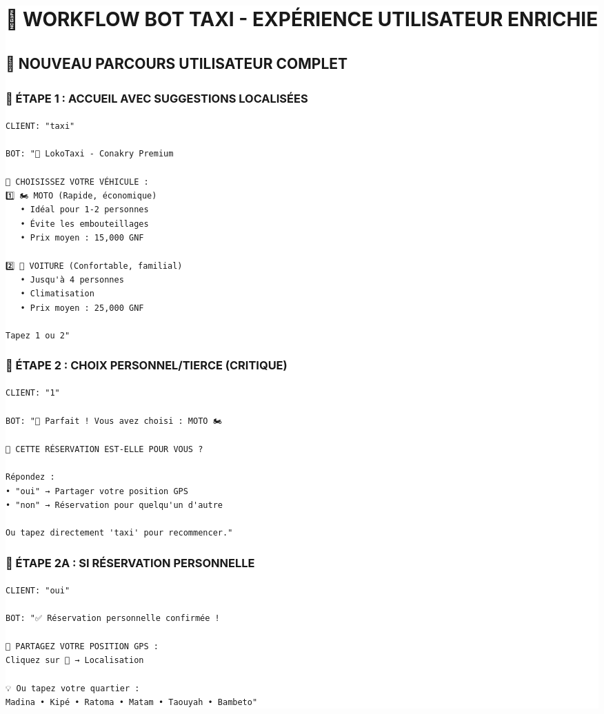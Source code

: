 # 🚀 WORKFLOW BOT TAXI - EXPÉRIENCE UTILISATEUR ENRICHIE

## 📱 NOUVEAU PARCOURS UTILISATEUR COMPLET

### 🎯 ÉTAPE 1 : ACCUEIL AVEC SUGGESTIONS LOCALISÉES
```
CLIENT: "taxi"

BOT: "🚕 LokoTaxi - Conakry Premium

🎯 CHOISISSEZ VOTRE VÉHICULE :
1️⃣ 🏍️ MOTO (Rapide, économique)
   • Idéal pour 1-2 personnes
   • Évite les embouteillages
   • Prix moyen : 15,000 GNF

2️⃣ 🚗 VOITURE (Confortable, familial)  
   • Jusqu'à 4 personnes
   • Climatisation
   • Prix moyen : 25,000 GNF

Tapez 1 ou 2"
```

### 🎯 ÉTAPE 2 : CHOIX PERSONNEL/TIERCE (CRITIQUE)
```
CLIENT: "1"

BOT: "📍 Parfait ! Vous avez choisi : MOTO 🏍️

🤔 CETTE RÉSERVATION EST-ELLE POUR VOUS ?

Répondez :
• "oui" → Partager votre position GPS
• "non" → Réservation pour quelqu'un d'autre

Ou tapez directement 'taxi' pour recommencer."
```

### 🎯 ÉTAPE 2A : SI RÉSERVATION PERSONNELLE
```
CLIENT: "oui"

BOT: "✅ Réservation personnelle confirmée !

📍 PARTAGEZ VOTRE POSITION GPS :
Cliquez sur 📎 → Localisation

💡 Ou tapez votre quartier :
Madina • Kipé • Ratoma • Matam • Taouyah • Bambeto"
```
